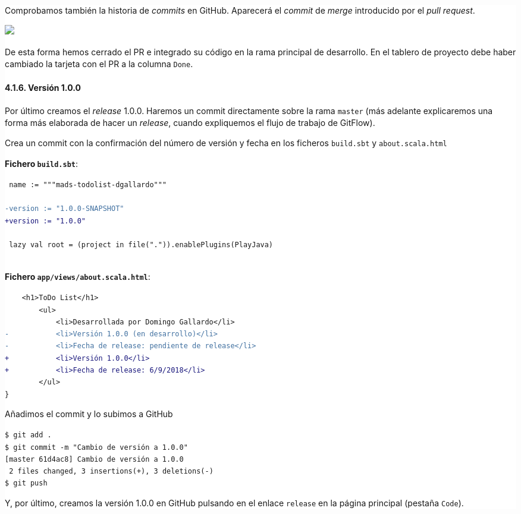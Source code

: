 Comprobamos también la historia de _commits_ en GitHub. Aparecerá el
_commit_ de _merge_ introducido por el _pull request_.

<img src="https://raw.githubusercontent.com/domingogallardo/apuntes-mads/4938739c627aa5d81cdb83a5cc55dadcab4a4532/practicas/01-introduccion-play/imagenes/historia-commits-practica1.png" width="800px"/>

De esta forma hemos cerrado el PR e integrado su código en la rama
principal de desarrollo. En el tablero de proyecto debe haber cambiado
la tarjeta con el PR a la columna `Done`.


#### 4.1.6. Versión 1.0.0 ####

Por último creamos el _release_ 1.0.0. Haremos un commit directamente
sobre la rama `master` (más adelante explicaremos una forma más
elaborada de hacer un _release_, cuando expliquemos el flujo de
trabajo de GitFlow).


Crea un commit con la confirmación del número de versión y fecha en
los ficheros `build.sbt` y `about.scala.html`

**Fichero `build.sbt`**:

```diff
 name := """mads-todolist-dgallardo"""
 
-version := "1.0.0-SNAPSHOT"
+version := "1.0.0"
 
 lazy val root = (project in file(".")).enablePlugins(PlayJava)
 
```

**Fichero `app/views/about.scala.html`**:

```diff
    <h1>ToDo List</h1>
        <ul>
            <li>Desarrollada por Domingo Gallardo</li>
-           <li>Versión 1.0.0 (en desarrollo)</li>
-           <li>Fecha de release: pendiente de release</li>
+           <li>Versión 1.0.0</li>
+           <li>Fecha de release: 6/9/2018</li>
        </ul>
}
```

Añadimos el commit y lo subimos a GitHub

```text
$ git add .
$ git commit -m "Cambio de versión a 1.0.0"
[master 61d4ac8] Cambio de versión a 1.0.0
 2 files changed, 3 insertions(+), 3 deletions(-)
$ git push
```

Y, por último, creamos la versión 1.0.0 en GitHub pulsando en el
enlace `release` en la página principal (pestaña `Code`).
